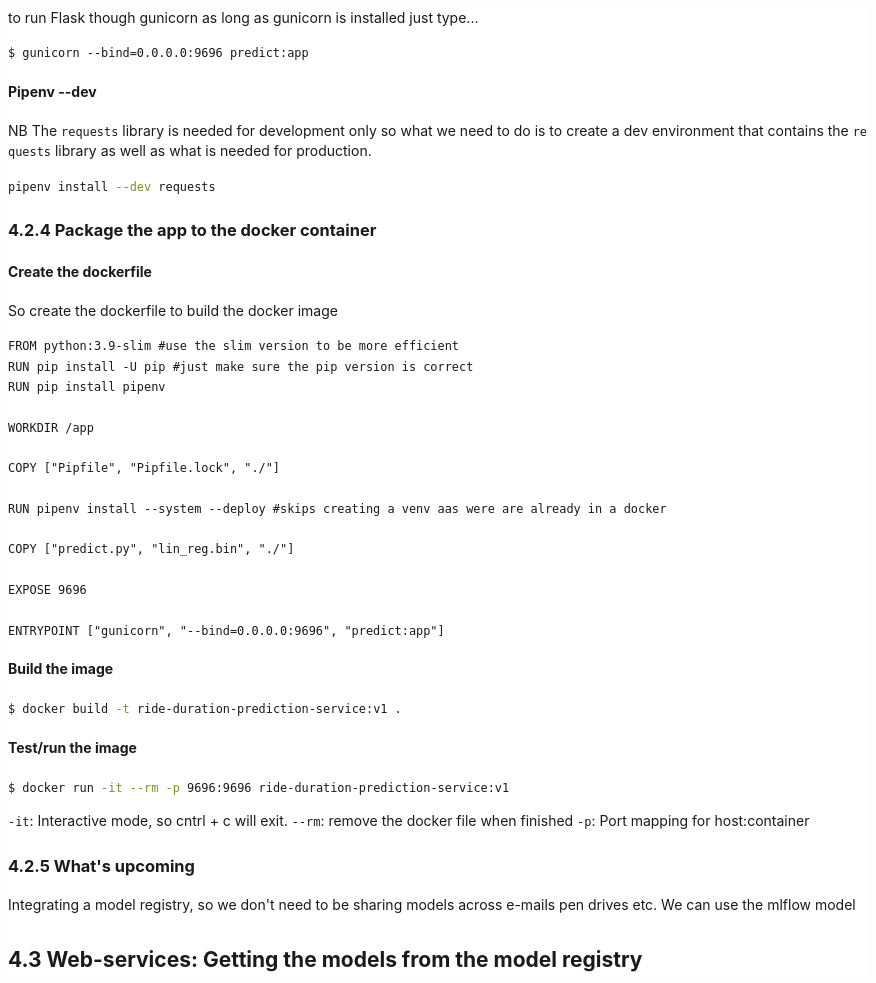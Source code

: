 to run Flask though gunicorn as long as gunicorn is installed just type...

```docker
$ gunicorn --bind=0.0.0.0:9696 predict:app
```
#### Pipenv --dev
NB The `requests` library is needed for development only so what we need to do is to create a dev environment that contains the `requests` library as well as what is needed for production.

```bash
pipenv install --dev requests
```

### 4.2.4 Package the app to the docker container
#### Create the dockerfile
So create the dockerfile to build the docker image

```docker
FROM python:3.9-slim #use the slim version to be more efficient
RUN pip install -U pip #just make sure the pip version is correct
RUN pip install pipenv

WORKDIR /app

COPY ["Pipfile", "Pipfile.lock", "./"]

RUN pipenv install --system --deploy #skips creating a venv aas were are already in a docker

COPY ["predict.py", "lin_reg.bin", "./"]

EXPOSE 9696

ENTRYPOINT ["gunicorn", "--bind=0.0.0.0:9696", "predict:app"]
```
#### Build the image
```bash
$ docker build -t ride-duration-prediction-service:v1 .
```

#### Test/run the image
```bash
$ docker run -it --rm -p 9696:9696 ride-duration-prediction-service:v1
```
`-it`: Interactive mode, so cntrl + c will exit.
`--rm`: remove the docker file when finished
`-p`: Port mapping for host:container

### 4.2.5 What's upcoming
Integrating a model registry, so we don't need to be sharing models across e-mails pen drives etc. We can use the mlflow model

## 4.3 Web-services: Getting the models from the model registry

